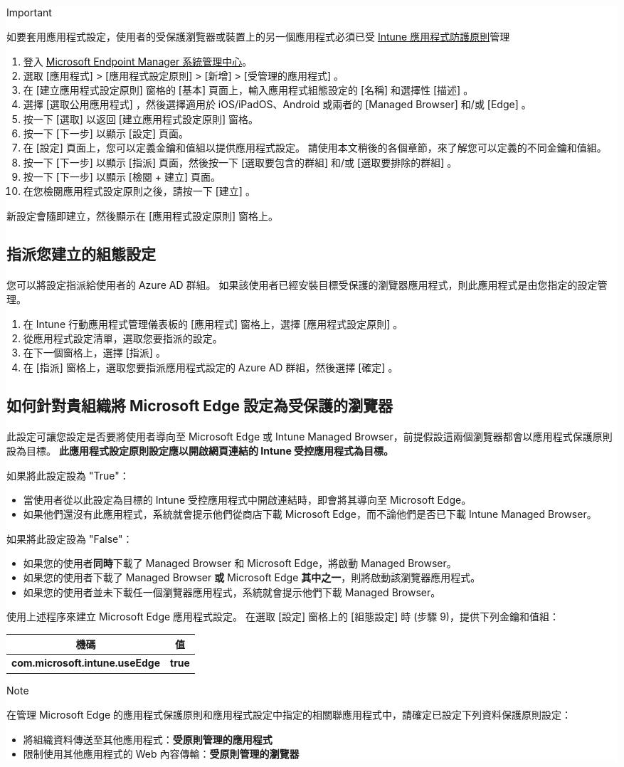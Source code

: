 >[!IMPORTANT]
>如要套用應用程式設定，使用者的受保護瀏覽器或裝置上的另一個應用程式必須已受 [Intune 應用程式防護原則](app-protection-policy.md)管理

1. 登入 [Microsoft Endpoint Manager 系統管理中心](https://go.microsoft.com/fwlink/?linkid=2109431)。
2. 選取 [應用程式]   > [應用程式設定原則]   > [新增]   > [受管理的應用程式]  。
3. 在 [建立應用程式設定原則]  窗格的 [基本]  頁面上，輸入應用程式組態設定的 [名稱]  和選擇性 [描述]  。
4. 選擇 [選取公用應用程式]  ，然後選擇適用於 iOS/iPadOS、Android 或兩者的 [Managed Browser]  和/或 [Edge]  。
5. 按一下 [選取]  以返回 [建立應用程式設定原則]  窗格。
6. 按一下 [下一步]  以顯示 [設定]  頁面。
7. 在 [設定]  頁面上，您可以定義金鑰和值組以提供應用程式設定。 請使用本文稍後的各個章節，來了解您可以定義的不同金鑰和值組。
8. 按一下 [下一步]  以顯示 [指派]  頁面，然後按一下 [選取要包含的群組]  和/或 [選取要排除的群組]  。
9. 按一下 [下一步]  以顯示 [檢閱 + 建立]  頁面。
10. 在您檢閱應用程式設定原則之後，請按一下 [建立]  。

新設定會隨即建立，然後顯示在 [應用程式設定原則]  窗格上。


## <a name="assign-the-configuration-settings-you-created"></a>指派您建立的組態設定

您可以將設定指派給使用者的 Azure AD 群組。 如果該使用者已經安裝目標受保護的瀏覽器應用程式，則此應用程式是由您指定的設定管理。

1. 在 Intune 行動應用程式管理儀表板的 [應用程式]  窗格上，選擇 [應用程式設定原則]  。
2. 從應用程式設定清單，選取您要指派的設定。
3. 在下一個窗格上，選擇 [指派]  。
4. 在 [指派]  窗格上，選取您要指派應用程式設定的 Azure AD 群組，然後選擇 [確定]  。

## <a name="how-to-set-microsoft-edge-as-the-protected-browser-for-your-organization"></a>如何針對貴組織將 Microsoft Edge 設定為受保護的瀏覽器

此設定可讓您設定是否要將使用者導向至 Microsoft Edge 或 Intune Managed Browser，前提假設這兩個瀏覽器都會以應用程式保護原則設為目標。 **此應用程式設定原則設定應以開啟網頁連結的 Intune 受控應用程式為目標。** 

如果將此設定設為 "True"：

- 當使用者從以此設定為目標的 Intune 受控應用程式中開啟連結時，即會將其導向至 Microsoft Edge。 
- 如果他們還沒有此應用程式，系統就會提示他們從商店下載 Microsoft Edge，而不論他們是否已下載 Intune Managed Browser。

如果將此設定設為 "False"：

- 如果您的使用者**同時**下載了 Managed Browser 和 Microsoft Edge，將啟動 Managed Browser。 
- 如果您的使用者下載了 Managed Browser **或** Microsoft Edge **其中之一**，則將啟動該瀏覽器應用程式。 
- 如果您的使用者並未下載任一個瀏覽器應用程式，系統就會提示他們下載 Managed Browser。

使用上述程序來建立 Microsoft Edge 應用程式設定。 在選取 [設定]  窗格上的 [組態設定]  時 (步驟 9)，提供下列金鑰和值組：

| 機碼                              |  值   |
|----------------------------------|----------|
| **com.microsoft.intune.useEdge** | **true** |

> [!NOTE]
> 在管理 Microsoft Edge 的應用程式保護原則和應用程式設定中指定的相關聯應用程式中，請確定已設定下列資料保護原則設定：
> - 將組織資料傳送至其他應用程式：**受原則管理的應用程式**
> - 限制使用其他應用程式的 Web 內容傳輸：**受原則管理的瀏覽器**

